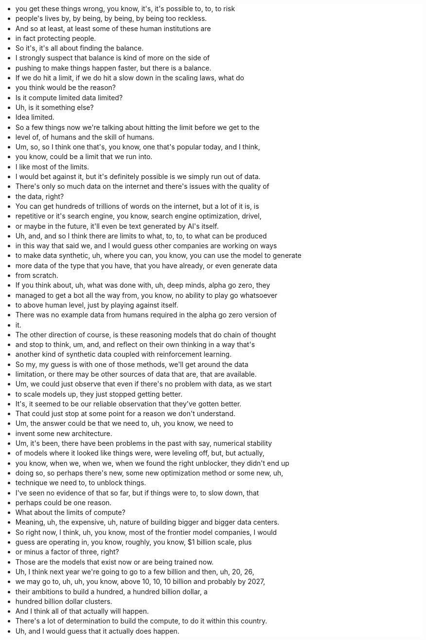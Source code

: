 *  you get these things wrong, you know, it's, it's possible to, to, to risk
*  people's lives by, by being, by being, by being too reckless.
*  And so at least, at least some of these human institutions are
*  in fact protecting people.
*  So it's, it's all about finding the balance.
*  I strongly suspect that balance is kind of more on the side of
*  pushing to make things happen faster, but there is a balance.
*  If we do hit a limit, if we do hit a slow down in the scaling laws, what do
*  you think would be the reason?
*  Is it compute limited data limited?
*  Uh, is it something else?
*  Idea limited.
*  So a few things now we're talking about hitting the limit before we get to the
*  level of, of humans and the skill of humans.
*  Um, so, so I think one that's, you know, one that's popular today, and I think,
*  you know, could be a limit that we run into.
*  I like most of the limits.
*  I would bet against it, but it's definitely possible is we simply run out of data.
*  There's only so much data on the internet and there's issues with the quality of
*  the data, right?
*  You can get hundreds of trillions of words on the internet, but a lot of it is, is
*  repetitive or it's search engine, you know, search engine optimization, drivel,
*  or maybe in the future, it'll even be text generated by AI's itself.
*  Uh, and, and so I think there are limits to what, to, to, to what can be produced
*  in this way that said we, and I would guess other companies are working on ways
*  to make data synthetic, uh, where you can, you know, you can use the model to generate
*  more data of the type that you have, that you have already, or even generate data
*  from scratch.
*  If you think about, uh, what was done with, uh, deep minds, alpha go zero, they
*  managed to get a bot all the way from, you know, no ability to play go whatsoever
*  to above human level, just by playing against itself.
*  There was no example data from humans required in the alpha go zero version of
*  it.
*  The other direction of course, is these reasoning models that do chain of thought
*  and stop to think, um, and, and reflect on their own thinking in a way that's
*  another kind of synthetic data coupled with reinforcement learning.
*  So my, my guess is with one of those methods, we'll get around the data
*  limitation, or there may be other sources of data that are, that are available.
*  Um, we could just observe that even if there's no problem with data, as we start
*  to scale models up, they just stopped getting better.
*  It's, it seemed to be our reliable observation that they've gotten better.
*  That could just stop at some point for a reason we don't understand.
*  Um, the answer could be that we need to, uh, you know, we need to
*  invent some new architecture.
*  Um, it's been, there have been problems in the past with say, numerical stability
*  of models where it looked like things were, were leveling off, but, but actually,
*  you know, when we, when we, when we found the right unblocker, they didn't end up
*  doing so, so perhaps there's new, some new optimization method or some new, uh,
*  technique we need to, to unblock things.
*  I've seen no evidence of that so far, but if things were to, to slow down, that
*  perhaps could be one reason.
*  What about the limits of compute?
*  Meaning, uh, the expensive, uh, nature of building bigger and bigger data centers.
*  So right now, I think, uh, you know, most of the frontier model companies, I would
*  guess are operating in, you know, roughly, you know, $1 billion scale, plus
*  or minus a factor of three, right?
*  Those are the models that exist now or are being trained now.
*  Uh, I think next year we're going to go to a few billion and then, uh, 20, 26,
*  we may go to, uh, uh, you know, above 10, 10, 10 billion and probably by 2027,
*  their ambitions to build a hundred, a hundred billion dollar, a
*  hundred billion dollar clusters.
*  And I think all of that actually will happen.
*  There's a lot of determination to build the compute, to do it within this country.
*  Uh, and I would guess that it actually does happen.